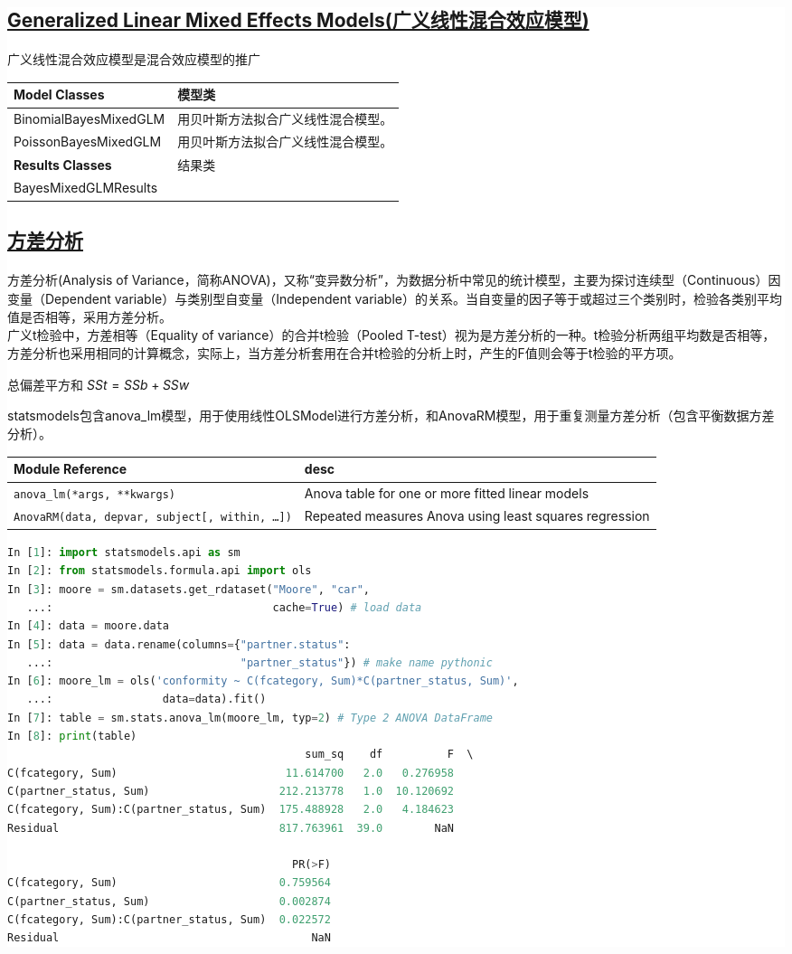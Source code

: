## [Generalized Linear Mixed Effects Models(广义线性混合效应模型)](http://www.statsmodels.org/stable/mixed_glm.html)  

广义线性混合效应模型是混合效应模型的推广  

Model Classes|模型类  
:------|:------  
BinomialBayesMixedGLM|用贝叶斯方法拟合广义线性混合模型。  
PoissonBayesMixedGLM|用贝叶斯方法拟合广义线性混合模型。  
**Results Classes**|结果类  
BayesMixedGLMResults|  

## [方差分析](http://www.statsmodels.org/stable/anova.html)

方差分析(Analysis of Variance，简称ANOVA)，又称“变异数分析”，为数据分析中常见的统计模型，主要为探讨连续型（Continuous）因变量（Dependent variable）与类别型自变量（Independent variable）的关系。当自变量的因子等于或超过三个类别时，检验各类别平均值是否相等，采用方差分析。  
广义t检验中，方差相等（Equality of variance）的合并t检验（Pooled T-test）视为是方差分析的一种。t检验分析两组平均数是否相等，方差分析也采用相同的计算概念，实际上，当方差分析套用在合并t检验的分析上时，产生的F值则会等于t检验的平方项。  

总偏差平方和 $SSt = SSb + SSw$  

statsmodels包含anova_lm模型，用于使用线性OLSModel进行方差分析，和AnovaRM模型，用于重复测量方差分析（包含平衡数据方差分析）。  

Module Reference|desc  
:---|:---  
`anova_lm(*args, **kwargs)` |Anova table for one or more fitted linear models  
`AnovaRM(data, depvar, subject[, within, …])`|Repeated measures Anova using least squares regression  

```python  
In [1]: import statsmodels.api as sm  
In [2]: from statsmodels.formula.api import ols  
In [3]: moore = sm.datasets.get_rdataset("Moore", "car",  
   ...:                                  cache=True) # load data  
In [4]: data = moore.data  
In [5]: data = data.rename(columns={"partner.status":  
   ...:                             "partner_status"}) # make name pythonic  
In [6]: moore_lm = ols('conformity ~ C(fcategory, Sum)*C(partner_status, Sum)',  
   ...:                 data=data).fit()  
In [7]: table = sm.stats.anova_lm(moore_lm, typ=2) # Type 2 ANOVA DataFrame  
In [8]: print(table)  
                                              sum_sq    df          F  \  
C(fcategory, Sum)                          11.614700   2.0   0.276958     
C(partner_status, Sum)                    212.213778   1.0  10.120692     
C(fcategory, Sum):C(partner_status, Sum)  175.488928   2.0   4.184623     
Residual                                  817.763961  39.0        NaN     
  
                                            PR(>F)    
C(fcategory, Sum)                         0.759564    
C(partner_status, Sum)                    0.002874    
C(fcategory, Sum):C(partner_status, Sum)  0.022572    
Residual                                       NaN    
```


[patsy]: https://patsy.readthedocs.io/en/latest/overview.html
[Model Classes]: http://www.statsmodels.org/stable/regression.html#model-classes